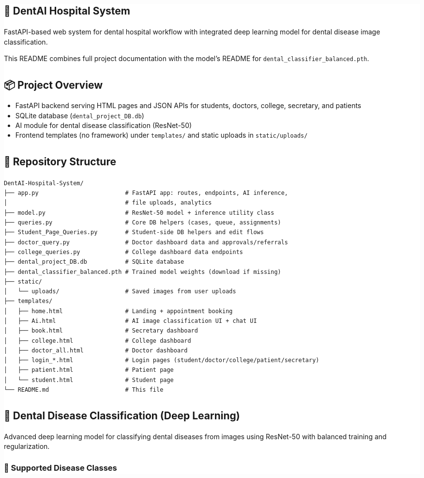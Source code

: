 ## 🦷 DentAI Hospital System

FastAPI-based web system for dental hospital workflow with integrated deep learning model for dental disease image classification.

This README combines full project documentation with the model’s README for `dental_classifier_balanced.pth`.


## 📦 Project Overview

- FastAPI backend serving HTML pages and JSON APIs for students, doctors, college, secretary, and patients
- SQLite database (`dental_project_DB.db`)
- AI module for dental disease classification (ResNet-50)
- Frontend templates (no framework) under `templates/` and static uploads in `static/uploads/`


## 📁 Repository Structure

```
DentAI-Hospital-System/
├── app.py                         # FastAPI app: routes, endpoints, AI inference,
│                                  # file uploads, analytics
├── model.py                       # ResNet-50 model + inference utility class
├── queries.py                     # Core DB helpers (cases, queue, assignments)
├── Student_Page_Queries.py        # Student-side DB helpers and edit flows
├── doctor_query.py                # Doctor dashboard data and approvals/referrals
├── college_queries.py             # College dashboard data endpoints
├── dental_project_DB.db           # SQLite database
├── dental_classifier_balanced.pth # Trained model weights (download if missing)
├── static/
│   └── uploads/                   # Saved images from user uploads
├── templates/
│   ├── home.html                  # Landing + appointment booking
│   ├── Ai.html                    # AI image classification UI + chat UI
│   ├── book.html                  # Secretary dashboard
│   ├── college.html               # College dashboard
│   ├── doctor_all.html            # Doctor dashboard
│   ├── login_*.html               # Login pages (student/doctor/college/patient/secretary)
│   ├── patient.html               # Patient page
│   └── student.html               # Student page
└── README.md                      # This file
```


## 🧠 Dental Disease Classification (Deep Learning)

Advanced deep learning model for classifying dental diseases from images using ResNet-50 with balanced training and regularization.

### 🎯 Supported Disease Classes
